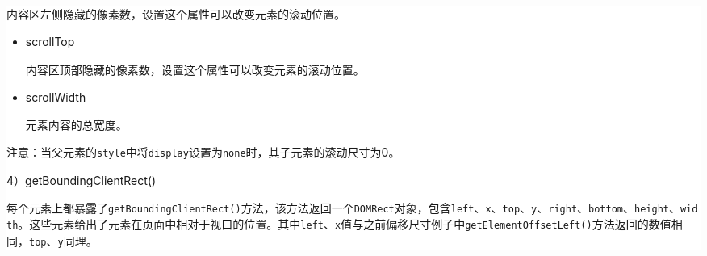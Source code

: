   内容区左侧隐藏的像素数，设置这个属性可以改变元素的滚动位置。

* scrollTop

  内容区顶部隐藏的像素数，设置这个属性可以改变元素的滚动位置。

* scrollWidth

  元素内容的总宽度。

注意：当父元素的`style`中将`display`设置为`none`时，其子元素的滚动尺寸为0。

4）getBoundingClientRect()

每个元素上都暴露了`getBoundingClientRect()`方法，该方法返回一个`DOMRect`对象，包含`left`、`x`、`top`、`y`、`right`、`bottom`、`height`、`width`。这些元素给出了元素在页面中相对于视口的位置。其中`left`、`x`值与之前偏移尺寸例子中`getElementOffsetLeft()`方法返回的数值相同，`top`、`y`同理。